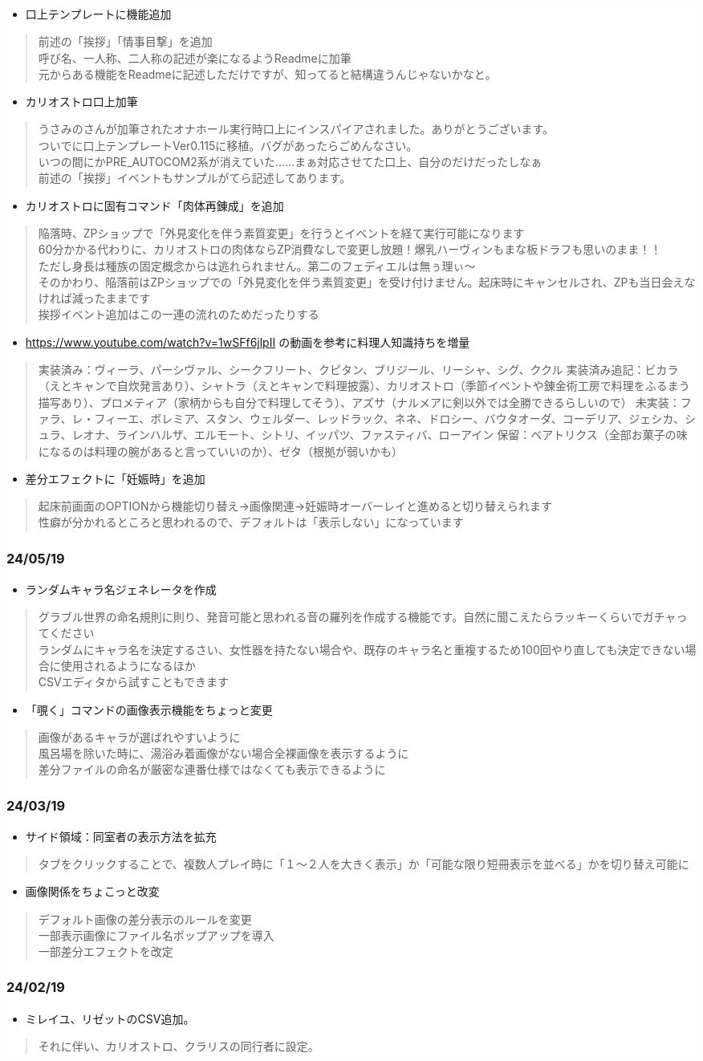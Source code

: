 * 口上テンプレートに機能追加  
> 前述の「挨拶」「情事目撃」を追加  
> 呼び名、一人称、二人称の記述が楽になるようReadmeに加筆  
> 元からある機能をReadmeに記述しただけですが、知ってると結構違うんじゃないかなと。  

* カリオストロ口上加筆  
> うさみのさんが加筆されたオナホール実行時口上にインスパイアされました。ありがとうございます。  
> ついでに口上テンプレートVer0.115に移植。バグがあったらごめんなさい。  
> いつの間にかPRE_AUTOCOM2系が消えていた……まぁ対応させてた口上、自分のだけだったしなぁ  
> 前述の「挨拶」イベントもサンプルがてら記述してあります。  

* カリオストロに固有コマンド「肉体再錬成」を追加  
> 陥落時、ZPショップで「外見変化を伴う素質変更」を行うとイベントを経て実行可能になります  
> 60分かかる代わりに、カリオストロの肉体ならZP消費なしで変更し放題！爆乳ハーヴィンもまな板ドラフも思いのまま！！  
> ただし身長は種族の固定概念からは逃れられません。第二のフェディエルは無ぅ理ぃ～  
> そのかわり、陥落前はZPショップでの「外見変化を伴う素質変更」を受け付けません。起床時にキャンセルされ、ZPも当日会えなければ減ったままです  
> 挨拶イベント追加はこの一連の流れのためだったりする  

* https://www.youtube.com/watch?v=1wSFf6jlpII の動画を参考に料理人知識持ちを増量
> 実装済み：ヴィーラ、パーシヴァル、シークフリート、クピタン、ブリジール、リーシャ、シグ、ククル
> 実装済み追記：ビカラ（えとキャンで自炊発言あり）、シャトラ（えとキャンで料理披露）、カリオストロ（季節イベントや錬金術工房で料理をふるまう描写あり）、プロメティア（家柄からも自分で料理してそう）、アズサ（ナルメアに剣以外では全勝できるらしいので）
> 未実装：ファラ、レ・フィーエ、ボレミア、スタン、ウェルダー、レッドラック、ネネ、ドロシー、バウタオーダ、コーデリア、ジェシカ、シュラ、レオナ、ラインハルザ、エルモート、シトリ、イッパツ、ファスティバ、ローアイン
> 保留：ベアトリクス（全部お菓子の味になるのは料理の腕があると言っていいのか）、ゼタ（根拠が弱いかも）

* 差分エフェクトに「妊娠時」を追加
> 起床前画面のOPTIONから機能切り替え→画像関連→妊娠時オーバーレイと進めると切り替えられます  
> 性癖が分かれるところと思われるので、デフォルトは「表示しない」になっています  

### 24/05/19  
* ランダムキャラ名ジェネレータを作成  
> グラブル世界の命名規則に則り、発音可能と思われる音の羅列を作成する機能です。自然に聞こえたらラッキーくらいでガチャってください  
> ランダムにキャラ名を決定するさい、女性器を持たない場合や、既存のキャラ名と重複するため100回やり直しても決定できない場合に使用されるようになるほか  
> CSVエディタから試すこともできます  
* 「覗く」コマンドの画像表示機能をちょっと変更  
> 画像があるキャラが選ばれやすいように  
> 風呂場を除いた時に、湯浴み着画像がない場合全裸画像を表示するように  
> 差分ファイルの命名が厳密な連番仕様ではなくても表示できるように  

### 24/03/19  
* サイド領域：同室者の表示方法を拡充  
> タブをクリックすることで、複数人プレイ時に「１～２人を大きく表示」か「可能な限り短冊表示を並べる」かを切り替え可能に  

* 画像関係をちょこっと改変  
> デフォルト画像の差分表示のルールを変更  
> 一部表示画像にファイル名ポップアップを導入  
> 一部差分エフェクトを改定  

### 24/02/19  
* ミレイユ、リゼットのCSV追加。
> それに伴い、カリオストロ、クラリスの同行者に設定。  
